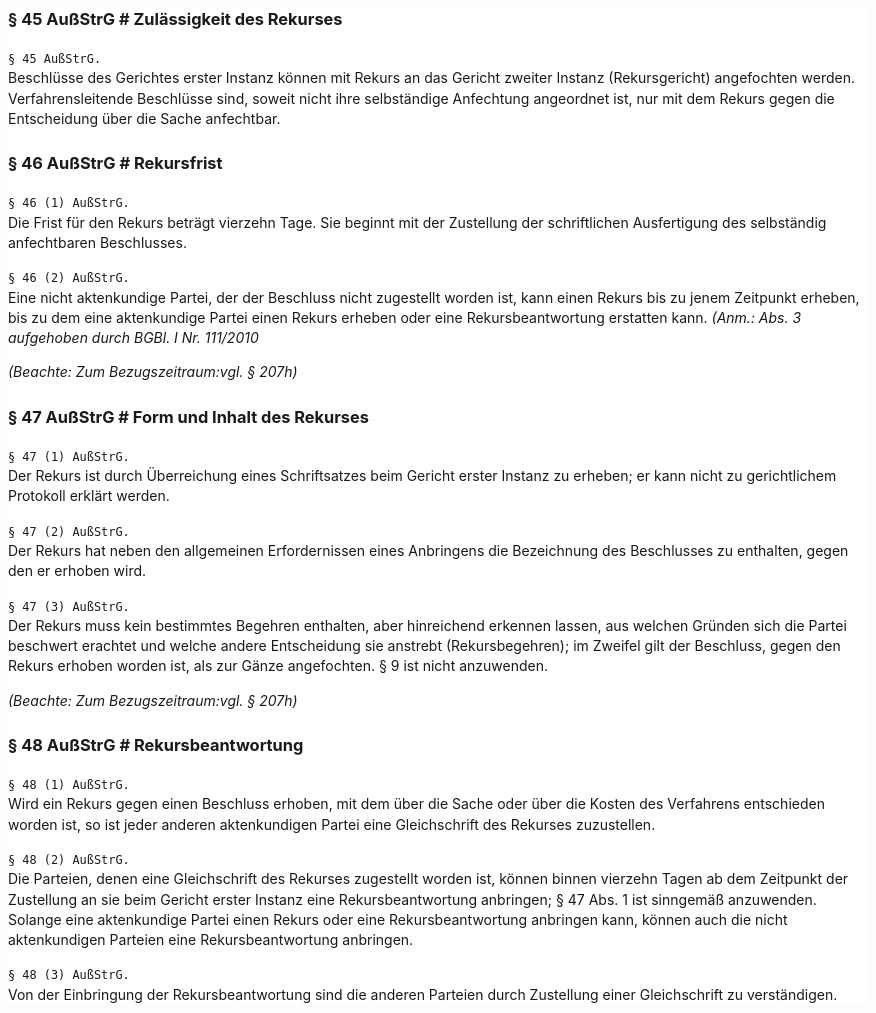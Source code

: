 ### § 45 AußStrG # Zulässigkeit des Rekurses

`§ 45 AußStrG.`  
Beschlüsse des Gerichtes erster Instanz können mit Rekurs an das Gericht zweiter Instanz (Rekursgericht) angefochten werden. Verfahrensleitende Beschlüsse sind, soweit nicht ihre selbständige Anfechtung angeordnet ist, nur mit dem Rekurs gegen die Entscheidung über die Sache anfechtbar.

### § 46 AußStrG # Rekursfrist

`§ 46 (1) AußStrG.`  
Die Frist für den Rekurs beträgt vierzehn Tage. Sie beginnt mit der Zustellung der schriftlichen Ausfertigung des selbständig anfechtbaren Beschlusses.

`§ 46 (2) AußStrG.`  
Eine nicht aktenkundige Partei, der der Beschluss nicht zugestellt worden ist, kann einen Rekurs bis zu jenem Zeitpunkt erheben, bis zu dem eine aktenkundige Partei einen Rekurs erheben oder eine Rekursbeantwortung erstatten kann.
*(Anm.: Abs. 3 aufgehoben durch BGBl. I Nr. 111/2010*

*(Beachte: Zum Bezugszeitraum:vgl. § 207h)*

### § 47 AußStrG # Form und Inhalt des Rekurses

`§ 47 (1) AußStrG.`  
Der Rekurs ist durch Überreichung eines Schriftsatzes beim Gericht erster Instanz zu erheben; er kann nicht zu gerichtlichem Protokoll erklärt werden.

`§ 47 (2) AußStrG.`  
Der Rekurs hat neben den allgemeinen Erfordernissen eines Anbringens die Bezeichnung des Beschlusses zu enthalten, gegen den er erhoben wird.

`§ 47 (3) AußStrG.`  
Der Rekurs muss kein bestimmtes Begehren enthalten, aber hinreichend erkennen lassen, aus welchen Gründen sich die Partei beschwert erachtet und welche andere Entscheidung sie anstrebt (Rekursbegehren); im Zweifel gilt der Beschluss, gegen den Rekurs erhoben worden ist, als zur Gänze angefochten. § 9 ist nicht anzuwenden.

*(Beachte: Zum Bezugszeitraum:vgl. § 207h)*

### § 48 AußStrG # Rekursbeantwortung

`§ 48 (1) AußStrG.`  
Wird ein Rekurs gegen einen Beschluss erhoben, mit dem über die Sache oder über die Kosten des Verfahrens entschieden worden ist, so ist jeder anderen aktenkundigen Partei eine Gleichschrift des Rekurses zuzustellen.

`§ 48 (2) AußStrG.`  
Die Parteien, denen eine Gleichschrift des Rekurses zugestellt worden ist, können binnen vierzehn Tagen ab dem Zeitpunkt der Zustellung an sie beim Gericht erster Instanz eine Rekursbeantwortung anbringen; § 47 Abs. 1 ist sinngemäß anzuwenden. Solange eine aktenkundige Partei einen Rekurs oder eine Rekursbeantwortung anbringen kann, können auch die nicht aktenkundigen Parteien eine Rekursbeantwortung anbringen.

`§ 48 (3) AußStrG.`  
Von der Einbringung der Rekursbeantwortung sind die anderen Parteien durch Zustellung einer Gleichschrift zu verständigen.
